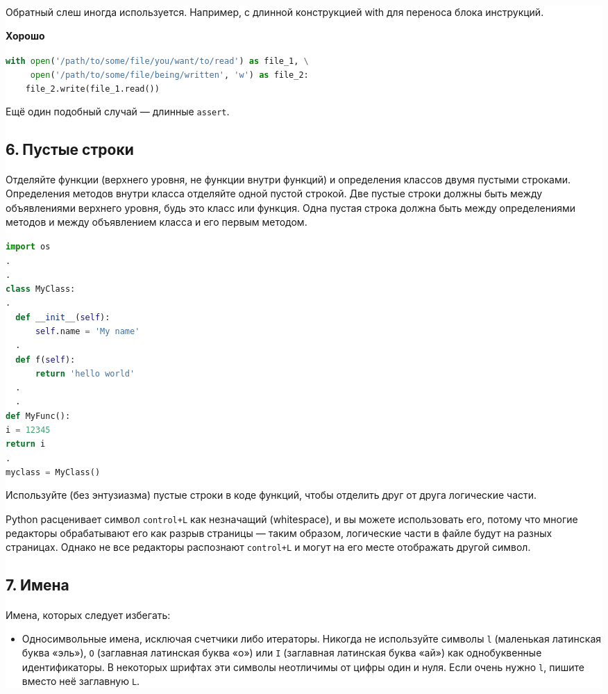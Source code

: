 Обратный слеш иногда используется. Например, с длинной конструкцией with для переноса блока инструкций.

**Хорошо**
```python
with open('/path/to/some/file/you/want/to/read') as file_1, \
     open('/path/to/some/file/being/written', 'w') as file_2:
    file_2.write(file_1.read())
```

Ещё один подобный случай — длинные `assert`.

## 6. Пустые строки
Отделяйте функции (верхнего уровня, не функции внутри функций) и определения классов двумя пустыми строками. Определения методов внутри класса отделяйте одной пустой строкой. Две пустые строки должны быть между объявлениями верхнего уровня, будь это класс или функция. Одна пустая строка должна быть между определениями методов и между объявлением класса и его первым методом.

```python
import os
.
.
class MyClass:
.
  def __init__(self):
      self.name = 'My name'
  .
  def f(self):
      return 'hello world'
  .
  .
def MyFunc():
i = 12345
return i
.
myclass = MyClass()
```

Используйте (без энтузиазма) пустые строки в коде функций, чтобы отделить друг от друга логические части.

Python расценивает символ `control+L` как незначащий (whitespace), и вы можете использовать его, потому что многие редакторы обрабатывают его как разрыв страницы — таким образом, логические части в файле будут на разных страницах. Однако не все редакторы распознают `control+L` и могут на его месте отображать другой символ.

## 7. Имена
Имена, которых следует избегать:

* Односимвольные имена, исключая счетчики либо итераторы. Никогда не используйте символы `l` (маленькая латинская буква «эль»), `O` (заглавная латинская буква «о») или `I` (заглавная латинская буква «ай») как однобуквенные идентификаторы. В некоторых шрифтах эти символы неотличимы от цифры один и нуля. Если очень нужно `l`, пишите вместо неё заглавную `L`.
